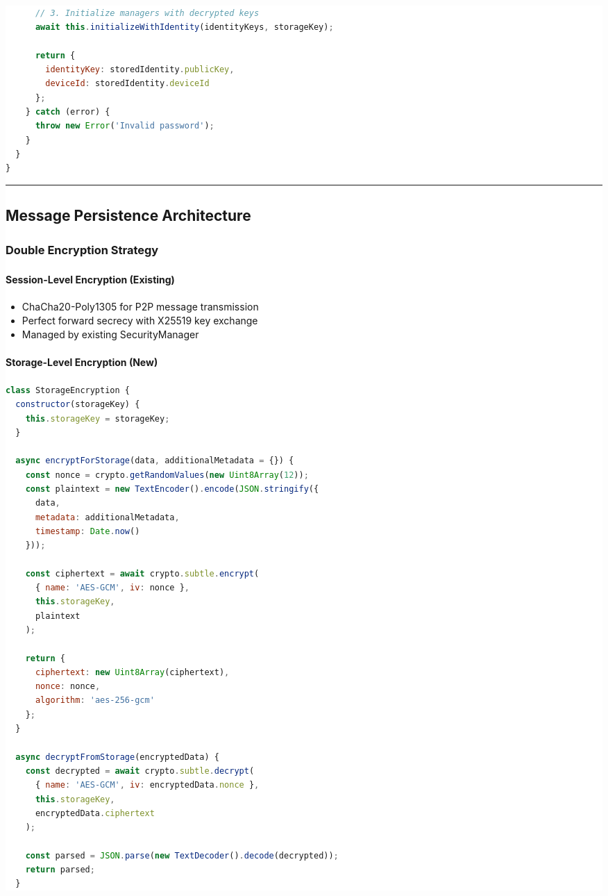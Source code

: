 ```javascript
      // 3. Initialize managers with decrypted keys
      await this.initializeWithIdentity(identityKeys, storageKey);
      
      return {
        identityKey: storedIdentity.publicKey,
        deviceId: storedIdentity.deviceId
      };
    } catch (error) {
      throw new Error('Invalid password');
    }
  }
}
```

---

## Message Persistence Architecture

### Double Encryption Strategy

#### Session-Level Encryption (Existing)
- ChaCha20-Poly1305 for P2P message transmission
- Perfect forward secrecy with X25519 key exchange
- Managed by existing SecurityManager

#### Storage-Level Encryption (New)
```javascript
class StorageEncryption {
  constructor(storageKey) {
    this.storageKey = storageKey;
  }
  
  async encryptForStorage(data, additionalMetadata = {}) {
    const nonce = crypto.getRandomValues(new Uint8Array(12));
    const plaintext = new TextEncoder().encode(JSON.stringify({
      data,
      metadata: additionalMetadata,
      timestamp: Date.now()
    }));
    
    const ciphertext = await crypto.subtle.encrypt(
      { name: 'AES-GCM', iv: nonce },
      this.storageKey,
      plaintext
    );
    
    return {
      ciphertext: new Uint8Array(ciphertext),
      nonce: nonce,
      algorithm: 'aes-256-gcm'
    };
  }
  
  async decryptFromStorage(encryptedData) {
    const decrypted = await crypto.subtle.decrypt(
      { name: 'AES-GCM', iv: encryptedData.nonce },
      this.storageKey,
      encryptedData.ciphertext
    );
    
    const parsed = JSON.parse(new TextDecoder().decode(decrypted));
    return parsed;
  }
```